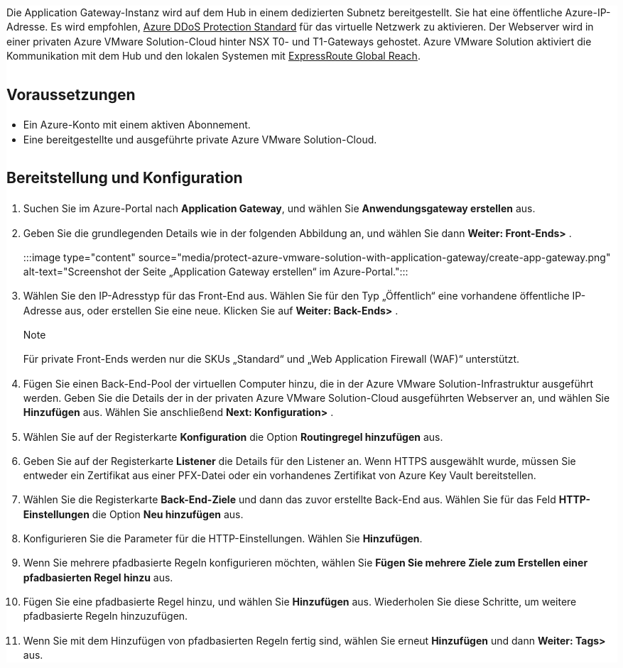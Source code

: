 Die Application Gateway-Instanz wird auf dem Hub in einem dedizierten Subnetz bereitgestellt. Sie hat eine öffentliche Azure-IP-Adresse. Es wird empfohlen, [Azure DDoS Protection Standard](../ddos-protection/ddos-protection-overview.md) für das virtuelle Netzwerk zu aktivieren. Der Webserver wird in einer privaten Azure VMware Solution-Cloud hinter NSX T0- und T1-Gateways gehostet. Azure VMware Solution aktiviert die Kommunikation mit dem Hub und den lokalen Systemen mit [ExpressRoute Global Reach](../expressroute/expressroute-global-reach.md).

## <a name="prerequisites"></a>Voraussetzungen

- Ein Azure-Konto mit einem aktiven Abonnement.
- Eine bereitgestellte und ausgeführte private Azure VMware Solution-Cloud.

## <a name="deployment-and-configuration"></a>Bereitstellung und Konfiguration

1. Suchen Sie im Azure-Portal nach **Application Gateway**, und wählen Sie **Anwendungsgateway erstellen** aus.

2. Geben Sie die grundlegenden Details wie in der folgenden Abbildung an, und wählen Sie dann **Weiter: Front-Ends>** . 

    :::image type="content" source="media/protect-azure-vmware-solution-with-application-gateway/create-app-gateway.png" alt-text="Screenshot der Seite „Application Gateway erstellen“ im Azure-Portal.":::

3. Wählen Sie den IP-Adresstyp für das Front-End aus. Wählen Sie für den Typ „Öffentlich“ eine vorhandene öffentliche IP-Adresse aus, oder erstellen Sie eine neue. Klicken Sie auf **Weiter: Back-Ends>** .

    > [!NOTE]
    > Für private Front-Ends werden nur die SKUs „Standard“ und „Web Application Firewall (WAF)“ unterstützt.

4. Fügen Sie einen Back-End-Pool der virtuellen Computer hinzu, die in der Azure VMware Solution-Infrastruktur ausgeführt werden. Geben Sie die Details der in der privaten Azure VMware Solution-Cloud ausgeführten Webserver an, und wählen Sie **Hinzufügen** aus.  Wählen Sie anschließend **Next: Konfiguration>** .

5. Wählen Sie auf der Registerkarte **Konfiguration** die Option **Routingregel hinzufügen** aus.

6. Geben Sie auf der Registerkarte **Listener** die Details für den Listener an. Wenn HTTPS ausgewählt wurde, müssen Sie entweder ein Zertifikat aus einer PFX-Datei oder ein vorhandenes Zertifikat von Azure Key Vault bereitstellen. 

7. Wählen Sie die Registerkarte **Back-End-Ziele** und dann das zuvor erstellte Back-End aus. Wählen Sie für das Feld **HTTP-Einstellungen** die Option **Neu hinzufügen** aus.

8. Konfigurieren Sie die Parameter für die HTTP-Einstellungen. Wählen Sie **Hinzufügen**.

9. Wenn Sie mehrere pfadbasierte Regeln konfigurieren möchten, wählen Sie **Fügen Sie mehrere Ziele zum Erstellen einer pfadbasierten Regel hinzu** aus. 

10. Fügen Sie eine pfadbasierte Regel hinzu, und wählen Sie **Hinzufügen** aus. Wiederholen Sie diese Schritte, um weitere pfadbasierte Regeln hinzuzufügen. 

11. Wenn Sie mit dem Hinzufügen von pfadbasierten Regeln fertig sind, wählen Sie erneut **Hinzufügen** und dann **Weiter: Tags>** aus. 
